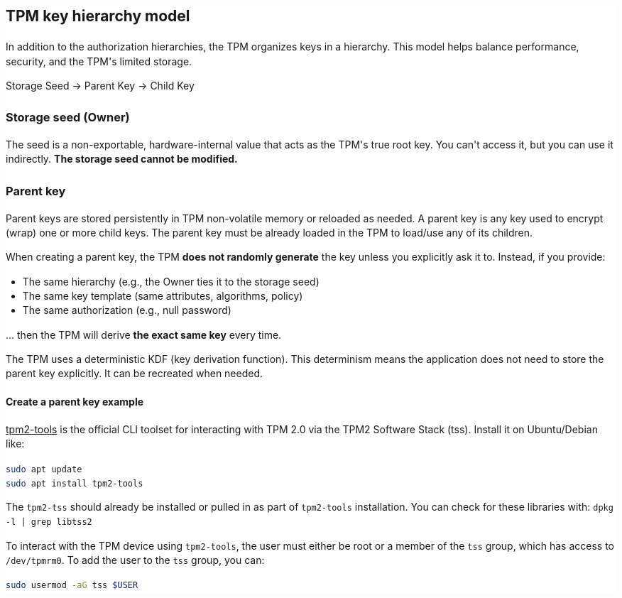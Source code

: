 ## TPM key hierarchy model

In addition to the authorization hierarchies, the TPM organizes keys in a hierarchy. This model helps balance
performance, security, and the TPM's limited storage.

Storage Seed → Parent Key → Child Key

### Storage seed (Owner)

The seed is a non-exportable, hardware-internal value that acts as the TPM's true root key. You can't access it, but you
can use it indirectly. **The storage seed cannot be modified.**

### Parent key

Parent keys are stored persistently in TPM non-volatile memory or reloaded as needed. A parent key is any key used to
encrypt (wrap) one or more child keys. The parent key must be already loaded in the TPM to load/use any of its children.

When creating a parent key, the TPM **does not randomly generate** the key unless you explicitly ask it to. Instead, if
you provide:

- The same hierarchy (e.g., the Owner ties it to the storage seed)
- The same key template (same attributes, algorithms, policy)
- The same authorization (e.g., null password)

... then the TPM will derive **the exact same key** every time.

The TPM uses a deterministic KDF (key derivation function). This determinism means the application does not need to
store the parent key explicitly. It can be recreated when needed.

#### Create a parent key example

[tpm2-tools](https://github.com/tpm2-software/tpm2-tools) is the official CLI toolset for interacting with TPM 2.0 via
the TPM2 Software Stack (tss). Install it on Ubuntu/Debian like:

```bash
sudo apt update
sudo apt install tpm2-tools
```

The `tpm2-tss` should already be installed or pulled in as part of `tpm2-tools` installation. You can check for these
libraries with: `dpkg -l | grep libtss2`

To interact with the TPM device using `tpm2-tools`, the user must either be root or a member of the `tss` group, which
has access to `/dev/tpmrm0`. To add the user to the `tss` group, you can:

```bash
sudo usermod -aG tss $USER
```
